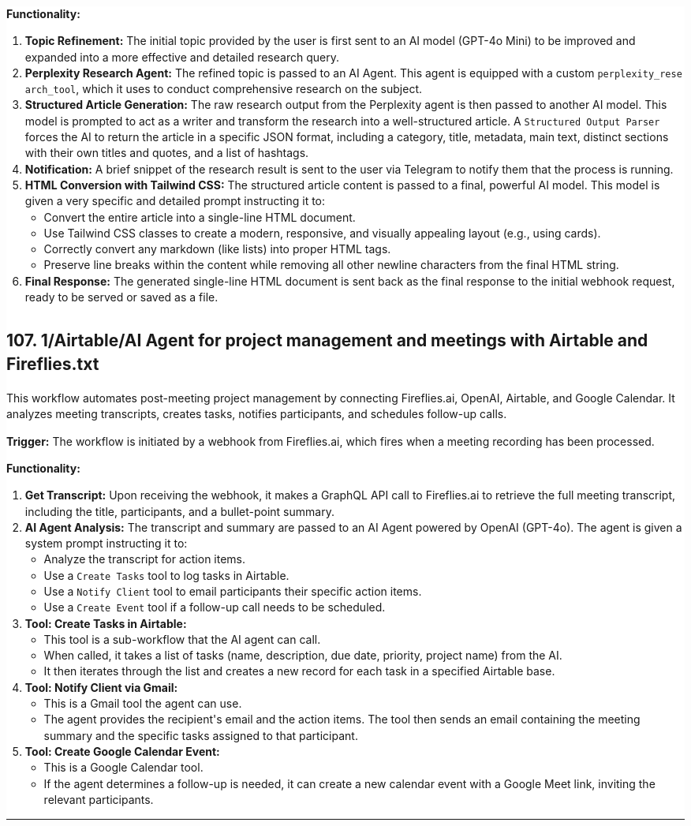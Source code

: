**Functionality:**

1.  **Topic Refinement:** The initial topic provided by the user is first sent to an AI model (GPT-4o Mini) to be improved and expanded into a more effective and detailed research query.
2.  **Perplexity Research Agent:** The refined topic is passed to an AI Agent. This agent is equipped with a custom `perplexity_research_tool`, which it uses to conduct comprehensive research on the subject.
3.  **Structured Article Generation:** The raw research output from the Perplexity agent is then passed to another AI model. This model is prompted to act as a writer and transform the research into a well-structured article. A `Structured Output Parser` forces the AI to return the article in a specific JSON format, including a category, title, metadata, main text, distinct sections with their own titles and quotes, and a list of hashtags.
4.  **Notification:** A brief snippet of the research result is sent to the user via Telegram to notify them that the process is running.
5.  **HTML Conversion with Tailwind CSS:** The structured article content is passed to a final, powerful AI model. This model is given a very specific and detailed prompt instructing it to:
    *   Convert the entire article into a single-line HTML document.
    *   Use Tailwind CSS classes to create a modern, responsive, and visually appealing layout (e.g., using cards).
    *   Correctly convert any markdown (like lists) into proper HTML tags.
    *   Preserve line breaks within the content while removing all other newline characters from the final HTML string.
6.  **Final Response:** The generated single-line HTML document is sent back as the final response to the initial webhook request, ready to be served or saved as a file.
## 107. 1/Airtable/AI Agent for project management and meetings with Airtable and Fireflies.txt

This workflow automates post-meeting project management by connecting Fireflies.ai, OpenAI, Airtable, and Google Calendar. It analyzes meeting transcripts, creates tasks, notifies participants, and schedules follow-up calls.

**Trigger:** The workflow is initiated by a webhook from Fireflies.ai, which fires when a meeting recording has been processed.

**Functionality:**

1.  **Get Transcript:** Upon receiving the webhook, it makes a GraphQL API call to Fireflies.ai to retrieve the full meeting transcript, including the title, participants, and a bullet-point summary.
2.  **AI Agent Analysis:** The transcript and summary are passed to an AI Agent powered by OpenAI (GPT-4o). The agent is given a system prompt instructing it to:
    *   Analyze the transcript for action items.
    *   Use a `Create Tasks` tool to log tasks in Airtable.
    *   Use a `Notify Client` tool to email participants their specific action items.
    *   Use a `Create Event` tool if a follow-up call needs to be scheduled.
3.  **Tool: Create Tasks in Airtable:**
    *   This tool is a sub-workflow that the AI agent can call.
    *   When called, it takes a list of tasks (name, description, due date, priority, project name) from the AI.
    *   It then iterates through the list and creates a new record for each task in a specified Airtable base.
4.  **Tool: Notify Client via Gmail:**
    *   This is a Gmail tool the agent can use.
    *   The agent provides the recipient's email and the action items. The tool then sends an email containing the meeting summary and the specific tasks assigned to that participant.
5.  **Tool: Create Google Calendar Event:**
    *   This is a Google Calendar tool.
    *   If the agent determines a follow-up is needed, it can create a new calendar event with a Google Meet link, inviting the relevant participants.

---